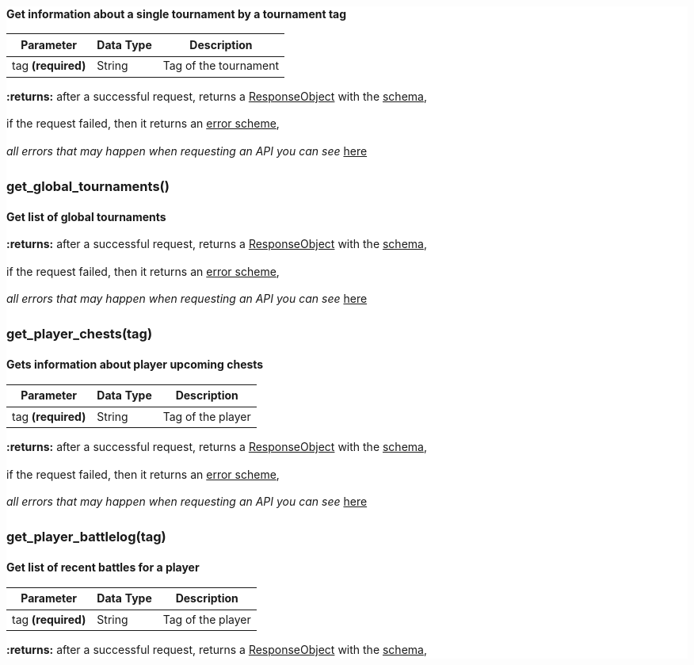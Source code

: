 **Get information about a single tournament by a tournament tag**

| Parameter          | Data Type | Description       |
|--------------------|-----------|-------------------|
| tag __(required)__ |  String   | Tag of the tournament |



**:returns:** after a successful request, returns a [ResponseObject](./ResponseObject.md) with the [schema](https://github.com/Rollylni/supercell/blob/master/schemas/cr/tournament-schema.json),

if the request failed, then it returns an [error scheme](https://github.com/Rollylni/supercell/blob/master/schemas/error_response-schema.json),

*all errors that may happen when requesting an API you can see* [here](./error-responses.md)

### get_global_tournaments()

**Get list of global tournaments**

**:returns:** after a successful request, returns a [ResponseObject](./ResponseObject.md) with the [schema](https://github.com/Rollylni/supercell/blob/master/schemas/cr/tournaments_global-schema.json),

if the request failed, then it returns an [error scheme](https://github.com/Rollylni/supercell/blob/master/schemas/error_response-schema.json),

*all errors that may happen when requesting an API you can see* [here](./error-responses.md)

### get_player_chests(tag)

**Gets information about player upcoming chests**

| Parameter          | Data Type | Description       |
|--------------------|-----------|-------------------|
| tag __(required)__ |  String   | Tag of the player |



**:returns:** after a successful request, returns a [ResponseObject](./ResponseObject.md) with the [schema](https://github.com/Rollylni/supercell/blob/master/schemas/cr/player_chests-schema.json),

if the request failed, then it returns an [error scheme](https://github.com/Rollylni/supercell/blob/master/schemas/error_response-schema.json),

*all errors that may happen when requesting an API you can see* [here](./error-responses.md)

### get_player_battlelog(tag)

**Get list of recent battles for a player**

| Parameter          | Data Type | Description       |
|--------------------|-----------|-------------------|
| tag __(required)__ |  String   | Tag of the player |



**:returns:** after a successful request, returns a [ResponseObject](./ResponseObject.md) with the [schema](https://github.com/Rollylni/supercell/blob/master/schemas/cr/player_battlelog-schema.json),
